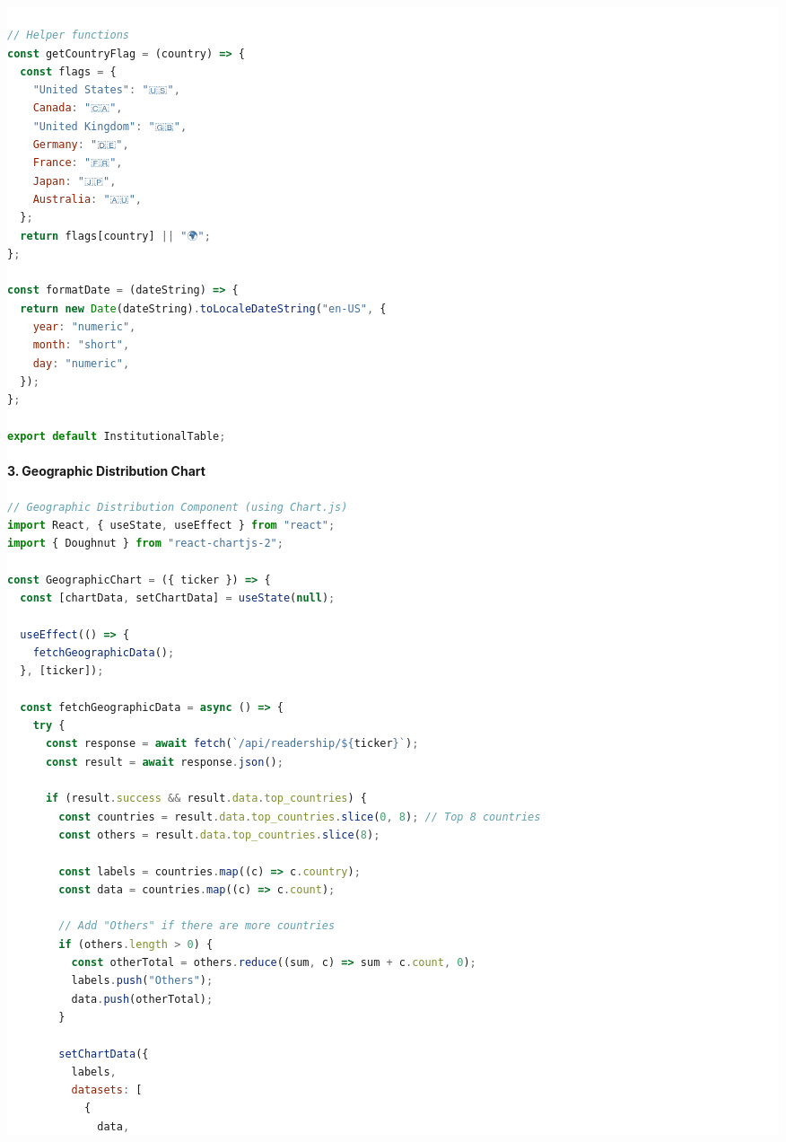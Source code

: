 ```jsx

// Helper functions
const getCountryFlag = (country) => {
  const flags = {
    "United States": "🇺🇸",
    Canada: "🇨🇦",
    "United Kingdom": "🇬🇧",
    Germany: "🇩🇪",
    France: "🇫🇷",
    Japan: "🇯🇵",
    Australia: "🇦🇺",
  };
  return flags[country] || "🌍";
};

const formatDate = (dateString) => {
  return new Date(dateString).toLocaleDateString("en-US", {
    year: "numeric",
    month: "short",
    day: "numeric",
  });
};

export default InstitutionalTable;
```

#### 3. **Geographic Distribution Chart**

```jsx
// Geographic Distribution Component (using Chart.js)
import React, { useState, useEffect } from "react";
import { Doughnut } from "react-chartjs-2";

const GeographicChart = ({ ticker }) => {
  const [chartData, setChartData] = useState(null);

  useEffect(() => {
    fetchGeographicData();
  }, [ticker]);

  const fetchGeographicData = async () => {
    try {
      const response = await fetch(`/api/readership/${ticker}`);
      const result = await response.json();

      if (result.success && result.data.top_countries) {
        const countries = result.data.top_countries.slice(0, 8); // Top 8 countries
        const others = result.data.top_countries.slice(8);

        const labels = countries.map((c) => c.country);
        const data = countries.map((c) => c.count);

        // Add "Others" if there are more countries
        if (others.length > 0) {
          const otherTotal = others.reduce((sum, c) => sum + c.count, 0);
          labels.push("Others");
          data.push(otherTotal);
        }

        setChartData({
          labels,
          datasets: [
            {
              data,
```